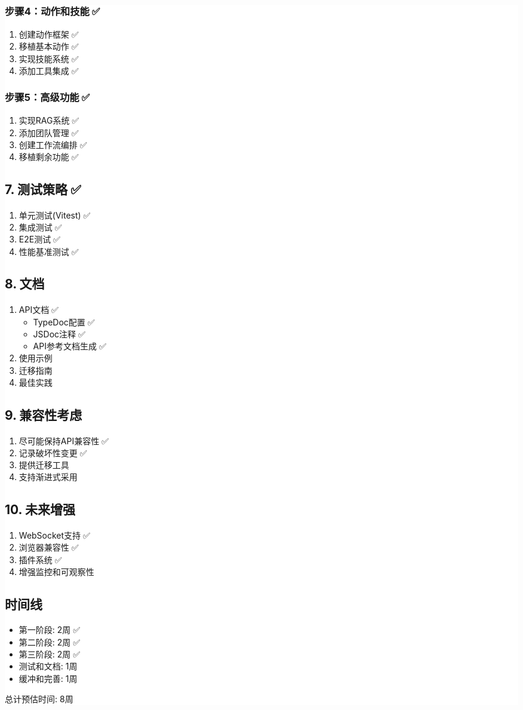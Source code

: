 ### 步骤4：动作和技能 ✅
1. 创建动作框架 ✅
2. 移植基本动作 ✅
3. 实现技能系统 ✅
4. 添加工具集成 ✅

### 步骤5：高级功能 ✅
1. 实现RAG系统 ✅
2. 添加团队管理 ✅
3. 创建工作流编排 ✅
4. 移植剩余功能 ✅

## 7. 测试策略 ✅
1. 单元测试(Vitest) ✅
2. 集成测试 ✅
3. E2E测试 ✅
4. 性能基准测试 ✅

## 8. 文档
1. API文档 ✅
   - TypeDoc配置 ✅
   - JSDoc注释 ✅
   - API参考文档生成 ✅
2. 使用示例
3. 迁移指南
4. 最佳实践

## 9. 兼容性考虑
1. 尽可能保持API兼容性 ✅
2. 记录破坏性变更 ✅
3. 提供迁移工具
4. 支持渐进式采用

## 10. 未来增强
1. WebSocket支持 ✅
2. 浏览器兼容性 ✅
3. 插件系统 ✅
4. 增强监控和可观察性

## 时间线
- 第一阶段: 2周 ✅
- 第二阶段: 2周 ✅
- 第三阶段: 2周 ✅
- 测试和文档: 1周
- 缓冲和完善: 1周

总计预估时间: 8周 